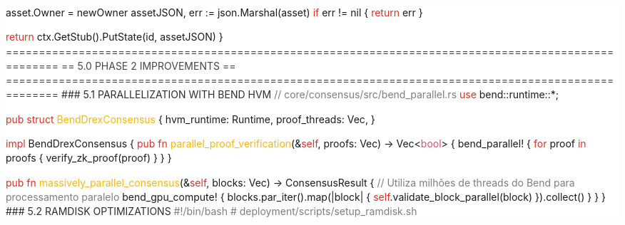 asset.Owner = newOwner
assetJSON, err := json.Marshal(asset)
<span style="color: #e0301e;">if</span> err != nil {
<span style="color: #e0301e;">return</span> err
}

<span style="color: #e0301e;">return</span> ctx.GetStub().PutState(id, assetJSON)
}
</span>
<span style="color: #464646;">====================================================================================================</span>
<span style="color: #464646;">== 5.0 PHASE 2 IMPROVEMENTS ==</span>
<span style="color: #464646;">====================================================================================================</span>
<span style="color: #000000;">
</span><span style="color: #2d2d2d;">### 5.1 PARALLELIZATION WITH BEND HVM</span>
<span style="color: #000000;">
</span><span style="color: #7d7d7d;">// core/consensus/src/bend_parallel.rs</span>
<span style="color: #e0301e;">use</span> bend::runtime::*;

<span style="color: #e0301e;">pub struct</span> <span style="color: #ffb600;">BendDrexConsensus</span> {
hvm_runtime: Runtime,
proof_threads: Vec<ProofThread>,
}

<span style="color: #e0301e;">impl</span> BendDrexConsensus {
<span style="color: #e0301e;">pub fn</span> <span style="color: #ffb600;">parallel_proof_verification</span>(&<span style="color: #e0301e;">self</span>, proofs: Vec<ZKProof>) -> Vec<<span style="color: #db536a;">bool</span>> {
bend_parallel! {
<span style="color: #e0301e;">for</span> proof <span style="color: #e0301e;">in</span> proofs {
verify_zk_proof(proof)
}
}
}

<span style="color: #e0301e;">pub fn</span> <span style="color: #ffb600;">massively_parallel_consensus</span>(&<span style="color: #e0301e;">self</span>, blocks: Vec<Block>) -> ConsensusResult {
<span style="color: #7d7d7d;">// Utiliza milhões de threads do Bend para processamento paralelo</span>
bend_gpu_compute! {
blocks.par_iter().map(|block| {
<span style="color: #e0301e;">self</span>.validate_block_parallel(block)
}).collect()
}
}
}
<span style="color: #000000;">
</span><span style="color: #2d2d2d;">### 5.2 RAMDISK OPTIMIZATIONS</span>
<span style="color: #000000;">
</span><span style="color: #7d7d7d;">#!/bin/bash</span>
<span style="color: #7d7d7d;"># deployment/scripts/setup_ramdisk.sh</span>
